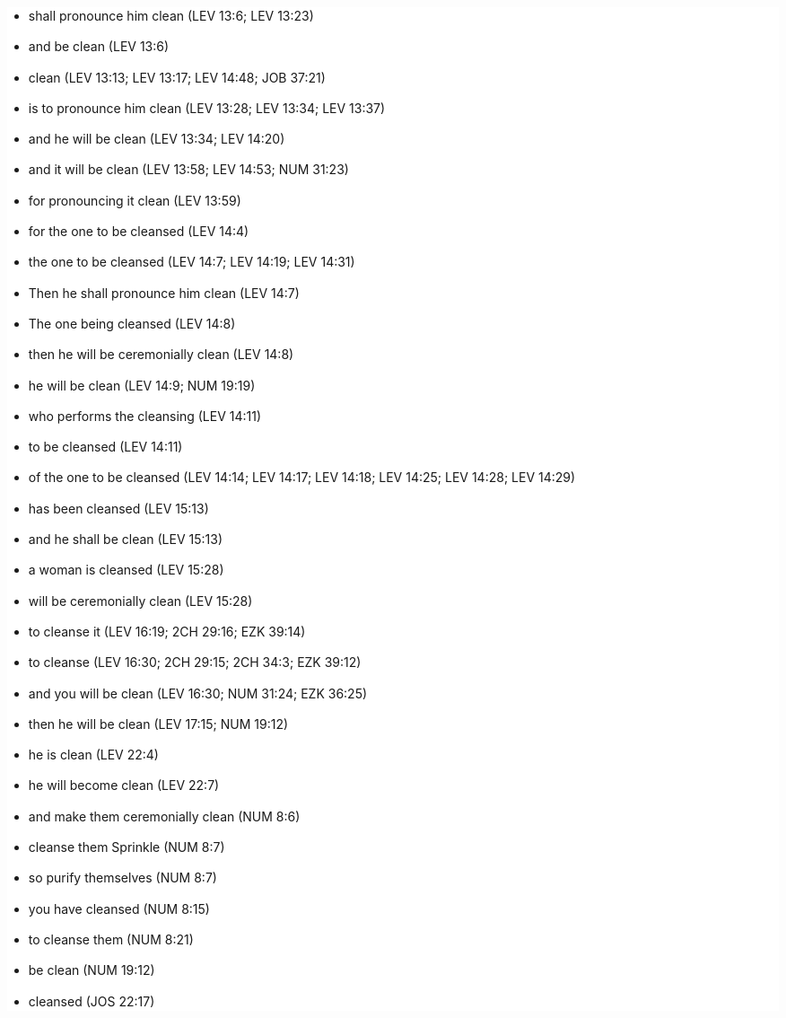 * shall pronounce him clean (LEV 13:6; LEV 13:23)

* and be clean (LEV 13:6)

* clean (LEV 13:13; LEV 13:17; LEV 14:48; JOB 37:21)

* is to pronounce him clean (LEV 13:28; LEV 13:34; LEV 13:37)

* and he will be clean (LEV 13:34; LEV 14:20)

* and it will be clean (LEV 13:58; LEV 14:53; NUM 31:23)

* for pronouncing it clean (LEV 13:59)

* for the one to be cleansed (LEV 14:4)

* the one to be cleansed (LEV 14:7; LEV 14:19; LEV 14:31)

* Then he shall pronounce him clean (LEV 14:7)

* The one being cleansed (LEV 14:8)

* then he will be ceremonially clean (LEV 14:8)

* he will be clean (LEV 14:9; NUM 19:19)

* who performs the cleansing (LEV 14:11)

* to be cleansed (LEV 14:11)

* of the one to be cleansed (LEV 14:14; LEV 14:17; LEV 14:18; LEV 14:25; LEV 14:28; LEV 14:29)

* has been cleansed (LEV 15:13)

* and he shall be clean (LEV 15:13)

* a woman is cleansed (LEV 15:28)

* will be ceremonially clean (LEV 15:28)

* to cleanse it (LEV 16:19; 2CH 29:16; EZK 39:14)

* to cleanse (LEV 16:30; 2CH 29:15; 2CH 34:3; EZK 39:12)

* and you will be clean (LEV 16:30; NUM 31:24; EZK 36:25)

* then he will be clean (LEV 17:15; NUM 19:12)

* he is clean (LEV 22:4)

* he will become clean (LEV 22:7)

* and make them ceremonially clean (NUM 8:6)

* cleanse them Sprinkle (NUM 8:7)

* so purify themselves (NUM 8:7)

* you have cleansed (NUM 8:15)

* to cleanse them (NUM 8:21)

* be clean (NUM 19:12)

* cleansed (JOS 22:17)
